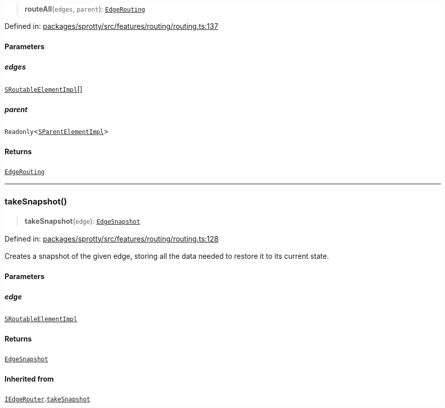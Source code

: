 > **routeAll**(`edges`, `parent`): [`EdgeRouting`](../Class.EdgeRouting)

Defined in: [packages/sprotty/src/features/routing/routing.ts:137](https://github.com/eclipse-sprotty/sprotty/blob/f9b2433481cc27a1ac0c92d525a92039ae7f6c76/packages/sprotty/src/features/routing/routing.ts#L137)

#### Parameters

##### edges

[`SRoutableElementImpl`](../Class.SRoutableElementImpl)[]

##### parent

`Readonly`\<[`SParentElementImpl`](../Class.SParentElementImpl)\>

#### Returns

[`EdgeRouting`](../Class.EdgeRouting)

***

### takeSnapshot()

> **takeSnapshot**(`edge`): [`EdgeSnapshot`](../Interface.EdgeSnapshot)

Defined in: [packages/sprotty/src/features/routing/routing.ts:128](https://github.com/eclipse-sprotty/sprotty/blob/f9b2433481cc27a1ac0c92d525a92039ae7f6c76/packages/sprotty/src/features/routing/routing.ts#L128)

Creates a snapshot of the given edge, storing all the data needed to restore it to
its current state.

#### Parameters

##### edge

[`SRoutableElementImpl`](../Class.SRoutableElementImpl)

#### Returns

[`EdgeSnapshot`](../Interface.EdgeSnapshot)

#### Inherited from

[`IEdgeRouter`](../Interface.IEdgeRouter).[`takeSnapshot`](../Interface.IEdgeRouter.md#takesnapshot)

